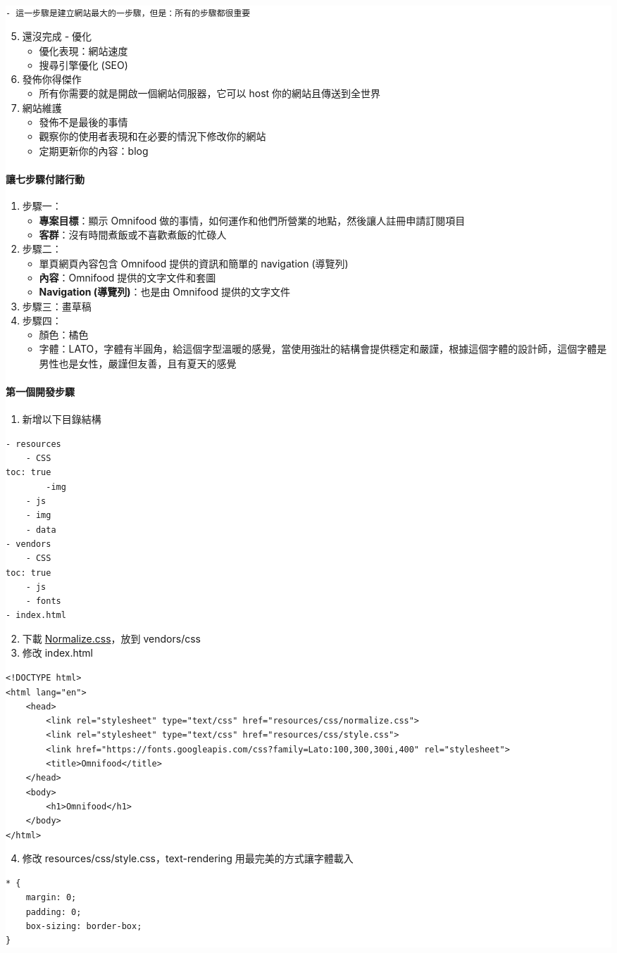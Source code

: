    - 這一步驟是建立網站最大的一步驟，但是：所有的步驟都很重要
5. 還沒完成 - 優化
    - 優化表現：網站速度
    - 搜尋引擎優化 (SEO)
6. 發佈你得傑作
    - 所有你需要的就是開啟一個網站伺服器，它可以 host 你的網站且傳送到全世界
7. 網站維護
    - 發佈不是最後的事情
    - 觀察你的使用者表現和在必要的情況下修改你的網站
    - 定期更新你的內容：blog
#### 讓七步驟付諸行動
1. 步驟一：
    - **專案目標**：顯示 Omnifood 做的事情，如何運作和他們所營業的地點，然後讓人註冊申請訂閱項目
    - **客群**：沒有時間煮飯或不喜歡煮飯的忙碌人
2. 步驟二：
    - 單頁網頁內容包含 Omnifood 提供的資訊和簡單的 navigation (導覽列)
    - **內容**：Omnifood 提供的文字文件和套圖
    - **Navigation (導覽列)**：也是由 Omnifood 提供的文字文件
3. 步驟三：畫草稿
4. 步驟四：
    - 顏色：橘色
    - 字體：LATO，字體有半圓角，給這個字型溫暖的感覺，當使用強壯的結構會提供穩定和嚴謹，根據這個字體的設計師，這個字體是男性也是女性，嚴謹但友善，且有夏天的感覺
#### 第一個開發步驟
1. 新增以下目錄結構
```
- resources
    - CSS
toc: true
        -img
    - js
    - img
    - data
- vendors
    - CSS
toc: true
    - js
    - fonts
- index.html
```
2. 下載 [Normalize.css](https://necolas.github.io/normalize.css/)，放到 vendors/css
3. 修改 index.html
```
<!DOCTYPE html>
<html lang="en">
    <head>
        <link rel="stylesheet" type="text/css" href="resources/css/normalize.css">
        <link rel="stylesheet" type="text/css" href="resources/css/style.css">
        <link href="https://fonts.googleapis.com/css?family=Lato:100,300,300i,400" rel="stylesheet">
        <title>Omnifood</title>
    </head>
    <body>
        <h1>Omnifood</h1>
    </body>
</html>
```
4. 修改 resources/css/style.css，text-rendering 用最完美的方式讓字體載入
```
* {
    margin: 0;
    padding: 0;
    box-sizing: border-box;
}

```